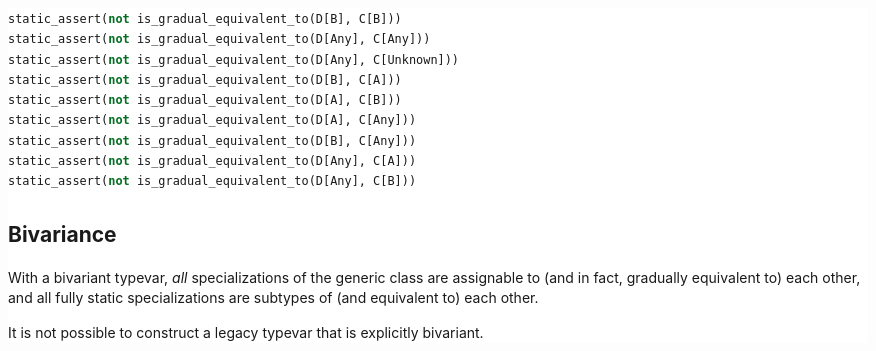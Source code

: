 ```py
static_assert(not is_gradual_equivalent_to(D[B], C[B]))
static_assert(not is_gradual_equivalent_to(D[Any], C[Any]))
static_assert(not is_gradual_equivalent_to(D[Any], C[Unknown]))
static_assert(not is_gradual_equivalent_to(D[B], C[A]))
static_assert(not is_gradual_equivalent_to(D[A], C[B]))
static_assert(not is_gradual_equivalent_to(D[A], C[Any]))
static_assert(not is_gradual_equivalent_to(D[B], C[Any]))
static_assert(not is_gradual_equivalent_to(D[Any], C[A]))
static_assert(not is_gradual_equivalent_to(D[Any], C[B]))
```

## Bivariance

With a bivariant typevar, _all_ specializations of the generic class are assignable to (and in fact,
gradually equivalent to) each other, and all fully static specializations are subtypes of (and
equivalent to) each other.

It is not possible to construct a legacy typevar that is explicitly bivariant.

[spec]: https://typing.python.org/en/latest/spec/generics.html#variance

